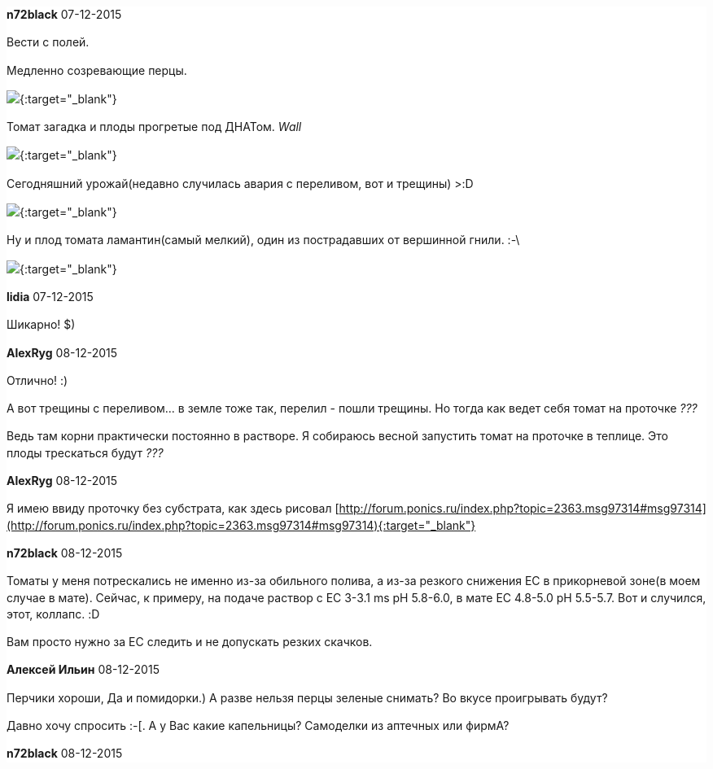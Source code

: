 
**n72black** 07-12-2015

Вести с полей.

Медленно созревающие перцы.

[![](/imagehost2/thumbs/2015120713552001vsv.jpg)](https://t.me/ponics_ru_files/16685){:target="_blank"}

Томат загадка и плоды прогретые под ДНАТом. *Wall*

[![](/imagehost2/thumbs/2015120713555801.jpg)](https://t.me/ponics_ru_files/16686){:target="_blank"}

Сегодняшний урожай(недавно случилась авария с переливом, вот и трещины) &gt;:D

[![](/imagehost2/thumbs/2015120713565701.jpg)](https://t.me/ponics_ru_files/16687){:target="_blank"}

Ну и плод томата ламантин(самый мелкий), один из пострадавших от вершинной гнили. :-\

[![](/imagehost2/thumbs/2015120713520401.jpg)](https://t.me/ponics_ru_files/16688){:target="_blank"}


**lidia** 07-12-2015

Шикарно! $)


**AlexRyg** 08-12-2015

Отлично! :)

А вот трещины с переливом... в земле тоже так, перелил - пошли трещины. Но тогда как ведет себя томат на проточке *???* 

Ведь там корни практически постоянно в растворе. Я собираюсь весной запустить томат на проточке в теплице. Это плоды трескаться будут *???*


**AlexRyg** 08-12-2015

Я имею ввиду проточку без субстрата, как здесь рисовал [http://forum.ponics.ru/index.php?topic=2363.msg97314#msg97314](http://forum.ponics.ru/index.php?topic=2363.msg97314#msg97314){:target="_blank"}


**n72black** 08-12-2015

Томаты у меня потрескались не именно из-за обильного полива, а из-за резкого снижения ЕС в прикорневой зоне(в моем случае в мате). Сейчас, к примеру, на подаче раствор с ЕС 3-3.1 ms рН 5.8-6.0, в мате ЕС 4.8-5.0 рН 5.5-5.7. Вот и случился, этот, коллапс. :D

Вам просто нужно за ЕС следить и не допускать резких скачков.


**Алексей Ильин** 08-12-2015

Перчики хороши, Да и помидорки.) А разве нельзя перцы зеленые снимать? Во вкусе проигрывать будут?

Давно хочу спросить :-[. А у Вас какие капельницы? Самоделки из аптечных или фирмА?


**n72black** 08-12-2015
